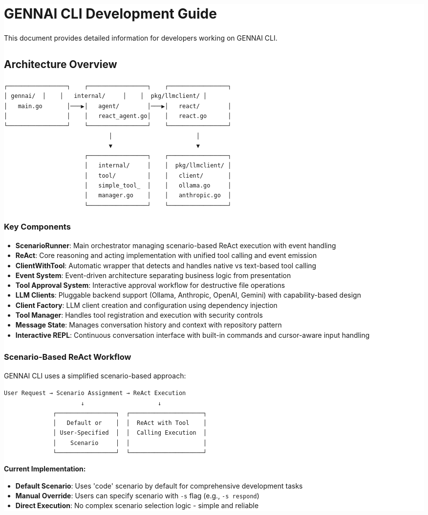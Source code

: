 # GENNAI CLI Development Guide

This document provides detailed information for developers working on GENNAI CLI.

## Architecture Overview

```
┌─────────────────┐    ┌─────────────────┐    ┌─────────────────┐
│ gennai/  │    │   internal/     │    │  pkg/llmclient/ │
│   main.go       │───▶│   agent/        │───▶│   react/        │
│                 │    │   react_agent.go│    │   react.go      │
└─────────────────┘    └─────────────────┘    └─────────────────┘
                              │                        │
                              ▼                        ▼
                       ┌─────────────────┐    ┌─────────────────┐
                       │   internal/     │    │  pkg/llmclient/ │
                       │   tool/         │    │   client/       │
                       │   simple_tool_  │    │   ollama.go     │
                       │   manager.go    │    │   anthropic.go  │
                       └─────────────────┘    └─────────────────┘
```

### Key Components

- **ScenarioRunner**: Main orchestrator managing scenario-based ReAct execution with event handling
- **ReAct**: Core reasoning and acting implementation with unified tool calling and event emission
- **ClientWithTool**: Automatic wrapper that detects and handles native vs text-based tool calling
- **Event System**: Event-driven architecture separating business logic from presentation
- **Tool Approval System**: Interactive approval workflow for destructive file operations
- **LLM Clients**: Pluggable backend support (Ollama, Anthropic, OpenAI, Gemini) with capability-based design
- **Client Factory**: LLM client creation and configuration using dependency injection
- **Tool Manager**: Handles tool registration and execution with security controls
- **Message State**: Manages conversation history and context with repository pattern
- **Interactive REPL**: Continuous conversation interface with built-in commands and cursor-aware input handling

### Scenario-Based ReAct Workflow

GENNAI CLI uses a simplified scenario-based approach:

```
User Request → Scenario Assignment → ReAct Execution
                      ↓                     ↓
              ┌─────────────────┐  ┌─────────────────────┐
              │   Default or    │  │  ReAct with Tool    │
              │ User-Specified  │  │  Calling Execution  │
              │    Scenario     │  │                     │
              └─────────────────┘  └─────────────────────┘
```

**Current Implementation:**
- **Default Scenario**: Uses 'code' scenario by default for comprehensive development tasks
- **Manual Override**: Users can specify scenario with `-s` flag (e.g., `-s respond`)
- **Direct Execution**: No complex scenario selection logic - simple and reliable

